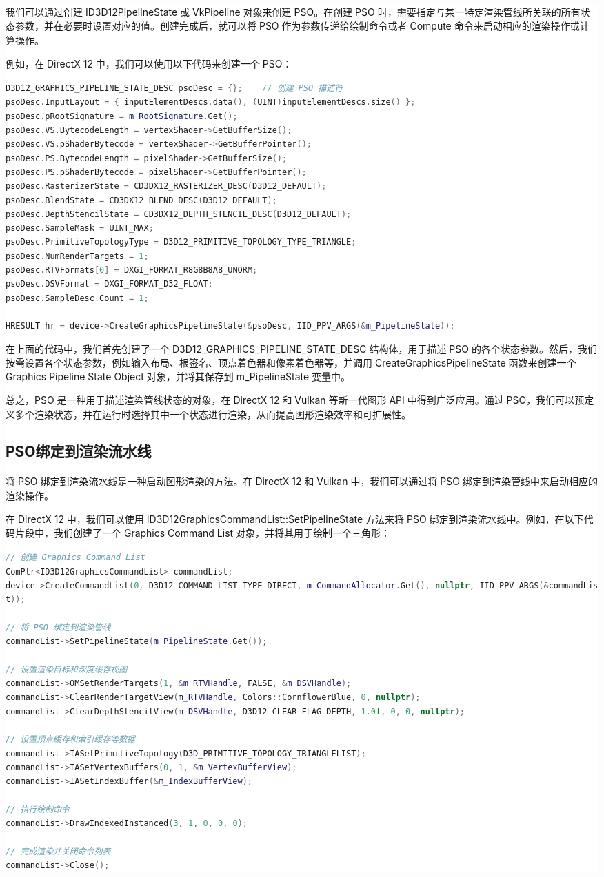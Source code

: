 我们可以通过创建 ID3D12PipelineState 或 VkPipeline 对象来创建 PSO。在创建 PSO 时，需要指定与某一特定渲染管线所关联的所有状态参数，并在必要时设置对应的值。创建完成后，就可以将 PSO 作为参数传递给绘制命令或者 Compute 命令来启动相应的渲染操作或计算操作。

例如，在 DirectX 12 中，我们可以使用以下代码来创建一个 PSO：

```c++
D3D12_GRAPHICS_PIPELINE_STATE_DESC psoDesc = {};    // 创建 PSO 描述符
psoDesc.InputLayout = { inputElementDescs.data(), (UINT)inputElementDescs.size() };
psoDesc.pRootSignature = m_RootSignature.Get();
psoDesc.VS.BytecodeLength = vertexShader->GetBufferSize();
psoDesc.VS.pShaderBytecode = vertexShader->GetBufferPointer();
psoDesc.PS.BytecodeLength = pixelShader->GetBufferSize();
psoDesc.PS.pShaderBytecode = pixelShader->GetBufferPointer();
psoDesc.RasterizerState = CD3DX12_RASTERIZER_DESC(D3D12_DEFAULT);
psoDesc.BlendState = CD3DX12_BLEND_DESC(D3D12_DEFAULT);
psoDesc.DepthStencilState = CD3DX12_DEPTH_STENCIL_DESC(D3D12_DEFAULT);
psoDesc.SampleMask = UINT_MAX;
psoDesc.PrimitiveTopologyType = D3D12_PRIMITIVE_TOPOLOGY_TYPE_TRIANGLE;
psoDesc.NumRenderTargets = 1;
psoDesc.RTVFormats[0] = DXGI_FORMAT_R8G8B8A8_UNORM;
psoDesc.DSVFormat = DXGI_FORMAT_D32_FLOAT;
psoDesc.SampleDesc.Count = 1;

HRESULT hr = device->CreateGraphicsPipelineState(&psoDesc, IID_PPV_ARGS(&m_PipelineState));
```

在上面的代码中，我们首先创建了一个 D3D12_GRAPHICS_PIPELINE_STATE_DESC 结构体，用于描述 PSO 的各个状态参数。然后，我们按需设置各个状态参数，例如输入布局、根签名、顶点着色器和像素着色器等，并调用 CreateGraphicsPipelineState 函数来创建一个 Graphics Pipeline State Object 对象，并将其保存到 m_PipelineState 变量中。

总之，PSO 是一种用于描述渲染管线状态的对象，在 DirectX 12 和 Vulkan 等新一代图形 API 中得到广泛应用。通过 PSO，我们可以预定义多个渲染状态，并在运行时选择其中一个状态进行渲染，从而提高图形渲染效率和可扩展性。



## PSO绑定到渲染流水线

将 PSO 绑定到渲染流水线是一种启动图形渲染的方法。在 DirectX 12 和 Vulkan 中，我们可以通过将 PSO 绑定到渲染管线中来启动相应的渲染操作。

在 DirectX 12 中，我们可以使用 ID3D12GraphicsCommandList::SetPipelineState 方法来将 PSO 绑定到渲染流水线中。例如，在以下代码片段中，我们创建了一个 Graphics Command List 对象，并将其用于绘制一个三角形：

```c++
// 创建 Graphics Command List
ComPtr<ID3D12GraphicsCommandList> commandList;
device->CreateCommandList(0, D3D12_COMMAND_LIST_TYPE_DIRECT, m_CommandAllocator.Get(), nullptr, IID_PPV_ARGS(&commandList));

// 将 PSO 绑定到渲染管线
commandList->SetPipelineState(m_PipelineState.Get());

// 设置渲染目标和深度缓存视图
commandList->OMSetRenderTargets(1, &m_RTVHandle, FALSE, &m_DSVHandle);
commandList->ClearRenderTargetView(m_RTVHandle, Colors::CornflowerBlue, 0, nullptr);
commandList->ClearDepthStencilView(m_DSVHandle, D3D12_CLEAR_FLAG_DEPTH, 1.0f, 0, 0, nullptr);

// 设置顶点缓存和索引缓存等数据
commandList->IASetPrimitiveTopology(D3D_PRIMITIVE_TOPOLOGY_TRIANGLELIST);
commandList->IASetVertexBuffers(0, 1, &m_VertexBufferView);
commandList->IASetIndexBuffer(&m_IndexBufferView);

// 执行绘制命令
commandList->DrawIndexedInstanced(3, 1, 0, 0, 0);

// 完成渲染并关闭命令列表
commandList->Close();
```

